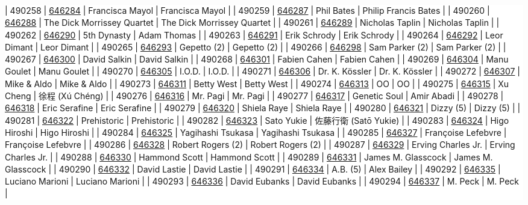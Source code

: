 | 490258 | [646284](https://www.discogs.com/artist/646284) | Francisca Mayol | Francisca Mayol |
| 490259 | [646287](https://www.discogs.com/artist/646287) | Phil Bates | Philip Francis Bates |
| 490260 | [646288](https://www.discogs.com/artist/646288) | The Dick Morrissey Quartet | The Dick Morrissey Quartet |
| 490261 | [646289](https://www.discogs.com/artist/646289) | Nicholas Taplin | Nicholas Taplin |
| 490262 | [646290](https://www.discogs.com/artist/646290) | 5th Dynasty | Adam Thomas |
| 490263 | [646291](https://www.discogs.com/artist/646291) | Erik Schrody | Erik Schrody |
| 490264 | [646292](https://www.discogs.com/artist/646292) | Leor Dimant | Leor Dimant |
| 490265 | [646293](https://www.discogs.com/artist/646293) | Gepetto (2) | Gepetto (2) |
| 490266 | [646298](https://www.discogs.com/artist/646298) | Sam Parker (2) | Sam Parker (2) |
| 490267 | [646300](https://www.discogs.com/artist/646300) | David Salkin | David Salkin |
| 490268 | [646301](https://www.discogs.com/artist/646301) | Fabien Cahen | Fabien Cahen |
| 490269 | [646304](https://www.discogs.com/artist/646304) | Manu Goulet | Manu Goulet |
| 490270 | [646305](https://www.discogs.com/artist/646305) | I.O.D. | I.O.D. |
| 490271 | [646306](https://www.discogs.com/artist/646306) | Dr. K. Kössler | Dr. K. Kössler |
| 490272 | [646307](https://www.discogs.com/artist/646307) | Mike & Aldo | Mike & Aldo |
| 490273 | [646311](https://www.discogs.com/artist/646311) | Betty West | Betty West |
| 490274 | [646313](https://www.discogs.com/artist/646313) | OO | OO |
| 490275 | [646315](https://www.discogs.com/artist/646315) | Xu Cheng | 徐程 (Xú Chéng) |
| 490276 | [646316](https://www.discogs.com/artist/646316) | Mr. Pagi | Mr. Pagi |
| 490277 | [646317](https://www.discogs.com/artist/646317) | Genetic Soul | Amir Abadi |
| 490278 | [646318](https://www.discogs.com/artist/646318) | Eric Serafine | Eric Serafine |
| 490279 | [646320](https://www.discogs.com/artist/646320) | Shiela Raye | Shiela Raye |
| 490280 | [646321](https://www.discogs.com/artist/646321) | Dizzy (5) | Dizzy (5) |
| 490281 | [646322](https://www.discogs.com/artist/646322) | Prehistoric | Prehistoric |
| 490282 | [646323](https://www.discogs.com/artist/646323) | Sato Yukie | 佐藤行衛 (Satō Yukie) |
| 490283 | [646324](https://www.discogs.com/artist/646324) | Higo Hiroshi | Higo Hiroshi |
| 490284 | [646325](https://www.discogs.com/artist/646325) | Yagihashi Tsukasa | Yagihashi Tsukasa |
| 490285 | [646327](https://www.discogs.com/artist/646327) | Françoise Lefebvre | Françoise Lefebvre |
| 490286 | [646328](https://www.discogs.com/artist/646328) | Robert Rogers (2) | Robert Rogers (2) |
| 490287 | [646329](https://www.discogs.com/artist/646329) | Erving Charles Jr. | Erving Charles Jr. |
| 490288 | [646330](https://www.discogs.com/artist/646330) | Hammond Scott | Hammond Scott |
| 490289 | [646331](https://www.discogs.com/artist/646331) | James M. Glasscock | James M. Glasscock |
| 490290 | [646332](https://www.discogs.com/artist/646332) | David Lastie | David Lastie |
| 490291 | [646334](https://www.discogs.com/artist/646334) | A.B. (5) | Alex Bailey |
| 490292 | [646335](https://www.discogs.com/artist/646335) | Luciano Marioni | Luciano Marioni |
| 490293 | [646336](https://www.discogs.com/artist/646336) | David Eubanks | David Eubanks |
| 490294 | [646337](https://www.discogs.com/artist/646337) | M. Peck | M. Peck |